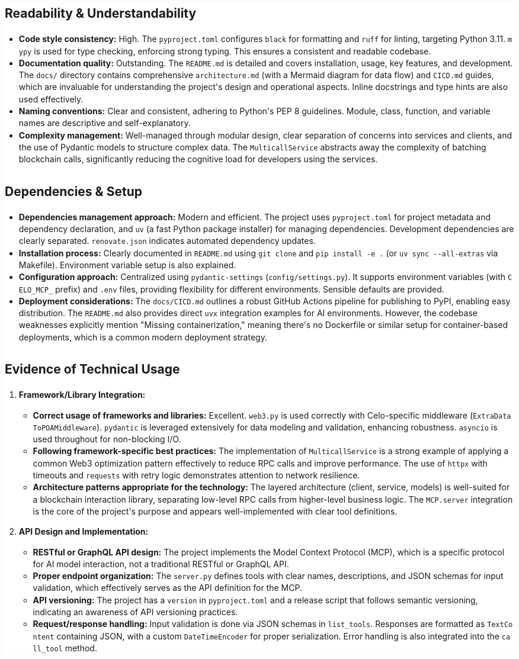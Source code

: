## Readability & Understandability
- **Code style consistency:** High. The `pyproject.toml` configures `black` for formatting and `ruff` for linting, targeting Python 3.11. `mypy` is used for type checking, enforcing strong typing. This ensures a consistent and readable codebase.
- **Documentation quality:** Outstanding. The `README.md` is detailed and covers installation, usage, key features, and development. The `docs/` directory contains comprehensive `architecture.md` (with a Mermaid diagram for data flow) and `CICD.md` guides, which are invaluable for understanding the project's design and operational aspects. Inline docstrings and type hints are also used effectively.
- **Naming conventions:** Clear and consistent, adhering to Python's PEP 8 guidelines. Module, class, function, and variable names are descriptive and self-explanatory.
- **Complexity management:** Well-managed through modular design, clear separation of concerns into services and clients, and the use of Pydantic models to structure complex data. The `MulticallService` abstracts away the complexity of batching blockchain calls, significantly reducing the cognitive load for developers using the services.

## Dependencies & Setup
- **Dependencies management approach:** Modern and efficient. The project uses `pyproject.toml` for project metadata and dependency declaration, and `uv` (a fast Python package installer) for managing dependencies. Development dependencies are clearly separated. `renovate.json` indicates automated dependency updates.
- **Installation process:** Clearly documented in `README.md` using `git clone` and `pip install -e .` (or `uv sync --all-extras` via Makefile). Environment variable setup is also explained.
- **Configuration approach:** Centralized using `pydantic-settings` (`config/settings.py`). It supports environment variables (with `CELO_MCP_` prefix) and `.env` files, providing flexibility for different environments. Sensible defaults are provided.
- **Deployment considerations:** The `docs/CICD.md` outlines a robust GitHub Actions pipeline for publishing to PyPI, enabling easy distribution. The `README.md` also provides direct `uvx` integration examples for AI environments. However, the codebase weaknesses explicitly mention "Missing containerization," meaning there's no Dockerfile or similar setup for container-based deployments, which is a common modern deployment strategy.

## Evidence of Technical Usage
1.  **Framework/Library Integration:**
    -   **Correct usage of frameworks and libraries:** Excellent. `web3.py` is used correctly with Celo-specific middleware (`ExtraDataToPOAMiddleware`). `pydantic` is leveraged extensively for data modeling and validation, enhancing robustness. `asyncio` is used throughout for non-blocking I/O.
    -   **Following framework-specific best practices:** The implementation of `MulticallService` is a strong example of applying a common Web3 optimization pattern effectively to reduce RPC calls and improve performance. The use of `httpx` with timeouts and `requests` with retry logic demonstrates attention to network resilience.
    -   **Architecture patterns appropriate for the technology:** The layered architecture (client, service, models) is well-suited for a blockchain interaction library, separating low-level RPC calls from higher-level business logic. The `MCP.server` integration is the core of the project's purpose and appears well-implemented with clear tool definitions.

2.  **API Design and Implementation:**
    -   **RESTful or GraphQL API design:** The project implements the Model Context Protocol (MCP), which is a specific protocol for AI model interaction, not a traditional RESTful or GraphQL API.
    -   **Proper endpoint organization:** The `server.py` defines tools with clear names, descriptions, and JSON schemas for input validation, which effectively serves as the API definition for the MCP.
    -   **API versioning:** The project has a `version` in `pyproject.toml` and a release script that follows semantic versioning, indicating an awareness of API versioning practices.
    -   **Request/response handling:** Input validation is done via JSON schemas in `list_tools`. Responses are formatted as `TextContent` containing JSON, with a custom `DateTimeEncoder` for proper serialization. Error handling is also integrated into the `call_tool` method.
